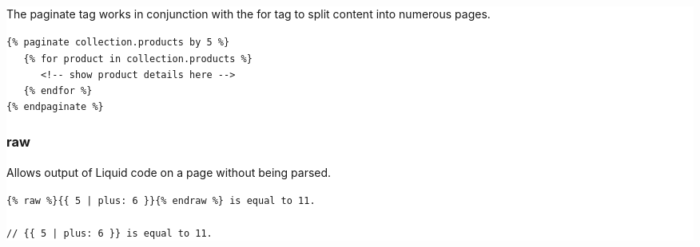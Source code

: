 The paginate tag works in conjunction with the for tag to split content into numerous pages.

```
{% paginate collection.products by 5 %}
   {% for product in collection.products %}
      <!-- show product details here -->
   {% endfor %}
{% endpaginate %}
```


### raw

Allows output of Liquid code on a page without being parsed.

```
{% raw %}{{ 5 | plus: 6 }}{% endraw %} is equal to 11.

// {{ 5 | plus: 6 }} is equal to 11.
```